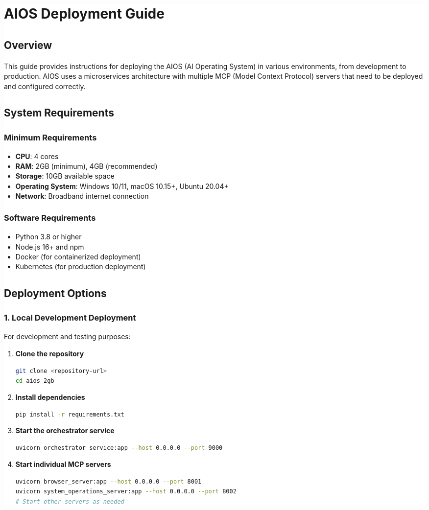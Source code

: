 # AIOS Deployment Guide

## Overview

This guide provides instructions for deploying the AIOS (AI Operating System) in various environments, from development to production. AIOS uses a microservices architecture with multiple MCP (Model Context Protocol) servers that need to be deployed and configured correctly.

## System Requirements

### Minimum Requirements

- **CPU**: 4 cores
- **RAM**: 2GB (minimum), 4GB (recommended)
- **Storage**: 10GB available space
- **Operating System**: Windows 10/11, macOS 10.15+, Ubuntu 20.04+
- **Network**: Broadband internet connection

### Software Requirements

- Python 3.8 or higher
- Node.js 16+ and npm
- Docker (for containerized deployment)
- Kubernetes (for production deployment)

## Deployment Options

### 1. Local Development Deployment

For development and testing purposes:

1. **Clone the repository**
   ```bash
   git clone <repository-url>
   cd aios_2gb
   ```

2. **Install dependencies**
   ```bash
   pip install -r requirements.txt
   ```

3. **Start the orchestrator service**
   ```bash
   uvicorn orchestrator_service:app --host 0.0.0.0 --port 9000
   ```

4. **Start individual MCP servers**
   ```bash
   uvicorn browser_server:app --host 0.0.0.0 --port 8001
   uvicorn system_operations_server:app --host 0.0.0.0 --port 8002
   # Start other servers as needed
   ```
